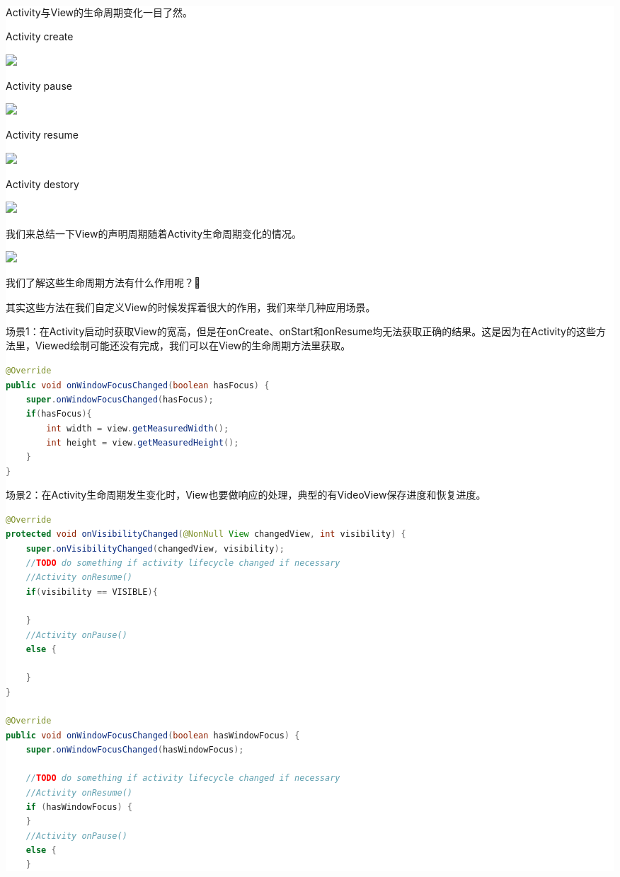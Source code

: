 Activity与View的生命周期变化一目了然。

Activity create

<img src="https://github.com/BeesAndroid/BeesAndroid/raw/master/art/principle/app/view/view_lifecycle_create.png"/>

Activity pause

<img src="https://github.com/BeesAndroid/BeesAndroid/raw/master/art/principle/app/view/view_lifecycle_pause.png"/>

Activity resume

<img src="https://github.com/BeesAndroid/BeesAndroid/raw/master/art/principle/app/view/view_lifecycle_resume.png"/>

Activity destory

<img src="https://github.com/BeesAndroid/BeesAndroid/raw/master/art/principle/app/view/view_lifecycle_destory.png"/>

我们来总结一下View的声明周期随着Activity生命周期变化的情况。

<img src="https://github.com/BeesAndroid/BeesAndroid/raw/master/art/principle/app/view/view_lifecycle.png"/>

我们了解这些生命周期方法有什么作用呢？🤔

其实这些方法在我们自定义View的时候发挥着很大的作用，我们来举几种应用场景。

场景1：在Activity启动时获取View的宽高，但是在onCreate、onStart和onResume均无法获取正确的结果。这是因为在Activity的这些方法里，Viewed绘制可能还没有完成，我们可以在View的生命周期方法里获取。

```java
@Override
public void onWindowFocusChanged(boolean hasFocus) {
    super.onWindowFocusChanged(hasFocus);
    if(hasFocus){
        int width = view.getMeasuredWidth();
        int height = view.getMeasuredHeight();
    }
}
```

场景2：在Activity生命周期发生变化时，View也要做响应的处理，典型的有VideoView保存进度和恢复进度。

```java
@Override
protected void onVisibilityChanged(@NonNull View changedView, int visibility) {
    super.onVisibilityChanged(changedView, visibility);
    //TODO do something if activity lifecycle changed if necessary
    //Activity onResume()
    if(visibility == VISIBLE){
        
    }
    //Activity onPause()
    else {
        
    }
}

@Override
public void onWindowFocusChanged(boolean hasWindowFocus) {
    super.onWindowFocusChanged(hasWindowFocus);

    //TODO do something if activity lifecycle changed if necessary
    //Activity onResume()
    if (hasWindowFocus) {
    }
    //Activity onPause()
    else {
    }
```